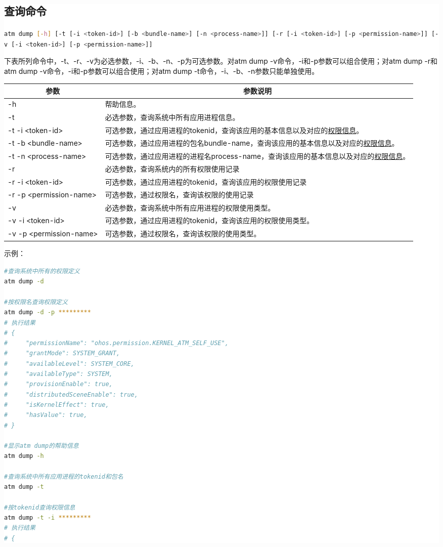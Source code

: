 

## 查询命令



```bash
atm dump [-h] [-t [-i <token-id>] [-b <bundle-name>] [-n <process-name>]] [-r [-i <token-id>] [-p <permission-name>]] [-v [-i <token-id>] [-p <permission-name>]]
```



下表所列命令中，-t、-r、-v为必选参数，-i、-b、-n、-p为可选参数。对atm dump -v命令，-i和-p参数可以组合使用；对atm dump -r和atm dump -v命令，-i和-p参数可以组合使用；对atm dump -t命令，-i、-b、-n参数只能单独使用。

| 参数  | 参数说明    |
| ----- | ----- |
| -h   | 帮助信息。        |
| -t  | 必选参数，查询系统中所有应用进程信息。  |
| -t&nbsp;-i \<token-id>  | 可选参数，通过应用进程的tokenid，查询该应用的基本信息以及对应的[权限信息](../../../reference/source_zh_cn/AbilityKit/cj-apis-ability_access_ctrl.md#enum-grantstatus)。 |
| -t&nbsp;-b \<bundle-name>   |  可选参数，通过应用进程的包名bundle-name，查询该应用的基本信息以及对应的[权限信息](../../../reference/source_zh_cn/AbilityKit/cj-apis-ability_access_ctrl.md#enum-grantstatus)。    |
| -t&nbsp;-n \<process-name>    |  可选参数，通过应用进程的进程名process-name，查询该应用的基本信息以及对应的[权限信息](../../../reference/source_zh_cn/AbilityKit/cj-apis-ability_access_ctrl.md#enum-grantstatus)。  |
| -r                        |  必选参数，查询系统内的所有权限使用记录 |
| -r&nbsp;-i \<token-id>        | 可选参数，通过应用进程的tokenid，查询该应用的权限使用记录 |
| -r&nbsp;-p \<permission-name> | 可选参数，通过权限名，查询该权限的使用记录  |
| -v     | 必选参数，查询系统中所有应用进程的权限使用类型。   |
| -v&nbsp;-i \<token-id> | 可选参数，通过应用进程的tokenid，查询该应用的权限使用类型。  |
| -v&nbsp;-p \<permission-name>   | 可选参数，通过权限名，查询该权限的使用类型。   |

示例：

```bash
#查询系统中所有的权限定义
atm dump -d

#按权限名查询权限定义
atm dump -d -p *********
# 执行结果
# {
#     "permissionName": "ohos.permission.KERNEL_ATM_SELF_USE",
#     "grantMode": SYSTEM_GRANT,
#     "availableLevel": SYSTEM_CORE,
#     "availableType": SYSTEM,
#     "provisionEnable": true,
#     "distributedSceneEnable": true,
#     "isKernelEffect": true,
#     "hasValue": true,
# }

#显示atm dump的帮助信息
atm dump -h

#查询系统中所有应用进程的tokenid和包名
atm dump -t

#按tokenid查询权限信息
atm dump -t -i *********
# 执行结果
# {
```